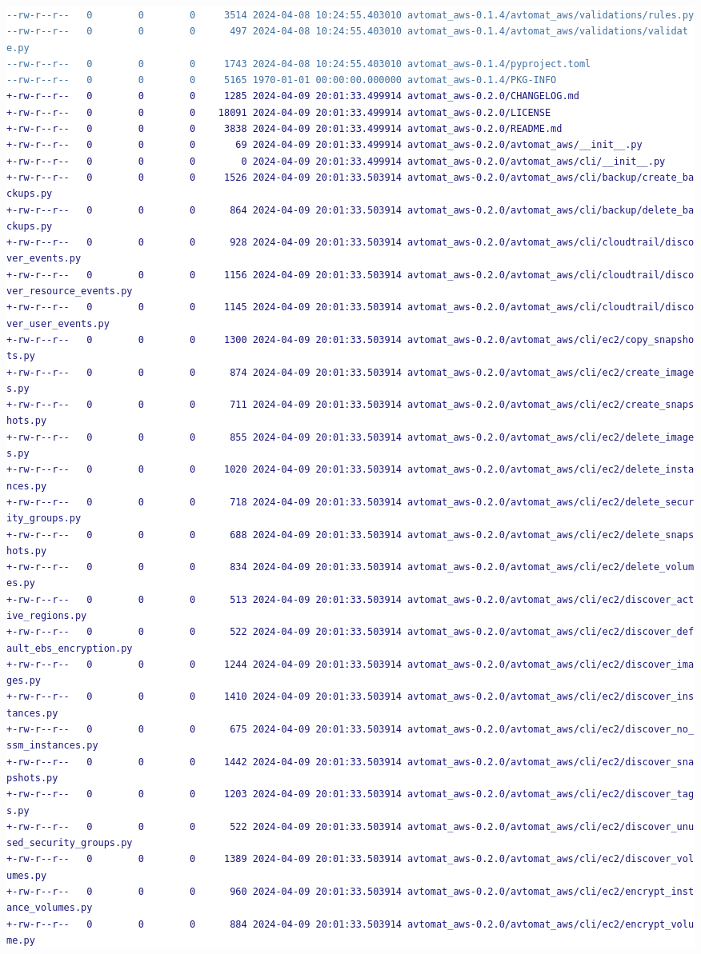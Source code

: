 ```diff
--rw-r--r--   0        0        0     3514 2024-04-08 10:24:55.403010 avtomat_aws-0.1.4/avtomat_aws/validations/rules.py
--rw-r--r--   0        0        0      497 2024-04-08 10:24:55.403010 avtomat_aws-0.1.4/avtomat_aws/validations/validate.py
--rw-r--r--   0        0        0     1743 2024-04-08 10:24:55.403010 avtomat_aws-0.1.4/pyproject.toml
--rw-r--r--   0        0        0     5165 1970-01-01 00:00:00.000000 avtomat_aws-0.1.4/PKG-INFO
+-rw-r--r--   0        0        0     1285 2024-04-09 20:01:33.499914 avtomat_aws-0.2.0/CHANGELOG.md
+-rw-r--r--   0        0        0    18091 2024-04-09 20:01:33.499914 avtomat_aws-0.2.0/LICENSE
+-rw-r--r--   0        0        0     3838 2024-04-09 20:01:33.499914 avtomat_aws-0.2.0/README.md
+-rw-r--r--   0        0        0       69 2024-04-09 20:01:33.499914 avtomat_aws-0.2.0/avtomat_aws/__init__.py
+-rw-r--r--   0        0        0        0 2024-04-09 20:01:33.499914 avtomat_aws-0.2.0/avtomat_aws/cli/__init__.py
+-rw-r--r--   0        0        0     1526 2024-04-09 20:01:33.503914 avtomat_aws-0.2.0/avtomat_aws/cli/backup/create_backups.py
+-rw-r--r--   0        0        0      864 2024-04-09 20:01:33.503914 avtomat_aws-0.2.0/avtomat_aws/cli/backup/delete_backups.py
+-rw-r--r--   0        0        0      928 2024-04-09 20:01:33.503914 avtomat_aws-0.2.0/avtomat_aws/cli/cloudtrail/discover_events.py
+-rw-r--r--   0        0        0     1156 2024-04-09 20:01:33.503914 avtomat_aws-0.2.0/avtomat_aws/cli/cloudtrail/discover_resource_events.py
+-rw-r--r--   0        0        0     1145 2024-04-09 20:01:33.503914 avtomat_aws-0.2.0/avtomat_aws/cli/cloudtrail/discover_user_events.py
+-rw-r--r--   0        0        0     1300 2024-04-09 20:01:33.503914 avtomat_aws-0.2.0/avtomat_aws/cli/ec2/copy_snapshots.py
+-rw-r--r--   0        0        0      874 2024-04-09 20:01:33.503914 avtomat_aws-0.2.0/avtomat_aws/cli/ec2/create_images.py
+-rw-r--r--   0        0        0      711 2024-04-09 20:01:33.503914 avtomat_aws-0.2.0/avtomat_aws/cli/ec2/create_snapshots.py
+-rw-r--r--   0        0        0      855 2024-04-09 20:01:33.503914 avtomat_aws-0.2.0/avtomat_aws/cli/ec2/delete_images.py
+-rw-r--r--   0        0        0     1020 2024-04-09 20:01:33.503914 avtomat_aws-0.2.0/avtomat_aws/cli/ec2/delete_instances.py
+-rw-r--r--   0        0        0      718 2024-04-09 20:01:33.503914 avtomat_aws-0.2.0/avtomat_aws/cli/ec2/delete_security_groups.py
+-rw-r--r--   0        0        0      688 2024-04-09 20:01:33.503914 avtomat_aws-0.2.0/avtomat_aws/cli/ec2/delete_snapshots.py
+-rw-r--r--   0        0        0      834 2024-04-09 20:01:33.503914 avtomat_aws-0.2.0/avtomat_aws/cli/ec2/delete_volumes.py
+-rw-r--r--   0        0        0      513 2024-04-09 20:01:33.503914 avtomat_aws-0.2.0/avtomat_aws/cli/ec2/discover_active_regions.py
+-rw-r--r--   0        0        0      522 2024-04-09 20:01:33.503914 avtomat_aws-0.2.0/avtomat_aws/cli/ec2/discover_default_ebs_encryption.py
+-rw-r--r--   0        0        0     1244 2024-04-09 20:01:33.503914 avtomat_aws-0.2.0/avtomat_aws/cli/ec2/discover_images.py
+-rw-r--r--   0        0        0     1410 2024-04-09 20:01:33.503914 avtomat_aws-0.2.0/avtomat_aws/cli/ec2/discover_instances.py
+-rw-r--r--   0        0        0      675 2024-04-09 20:01:33.503914 avtomat_aws-0.2.0/avtomat_aws/cli/ec2/discover_no_ssm_instances.py
+-rw-r--r--   0        0        0     1442 2024-04-09 20:01:33.503914 avtomat_aws-0.2.0/avtomat_aws/cli/ec2/discover_snapshots.py
+-rw-r--r--   0        0        0     1203 2024-04-09 20:01:33.503914 avtomat_aws-0.2.0/avtomat_aws/cli/ec2/discover_tags.py
+-rw-r--r--   0        0        0      522 2024-04-09 20:01:33.503914 avtomat_aws-0.2.0/avtomat_aws/cli/ec2/discover_unused_security_groups.py
+-rw-r--r--   0        0        0     1389 2024-04-09 20:01:33.503914 avtomat_aws-0.2.0/avtomat_aws/cli/ec2/discover_volumes.py
+-rw-r--r--   0        0        0      960 2024-04-09 20:01:33.503914 avtomat_aws-0.2.0/avtomat_aws/cli/ec2/encrypt_instance_volumes.py
+-rw-r--r--   0        0        0      884 2024-04-09 20:01:33.503914 avtomat_aws-0.2.0/avtomat_aws/cli/ec2/encrypt_volume.py
```